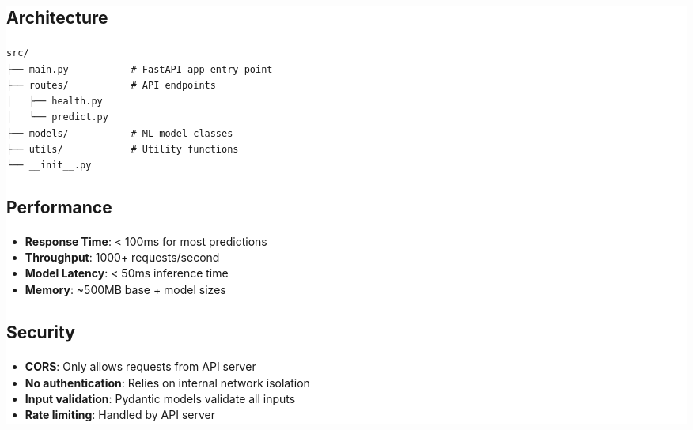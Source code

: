## Architecture

```
src/
├── main.py           # FastAPI app entry point
├── routes/           # API endpoints
│   ├── health.py
│   └── predict.py
├── models/           # ML model classes
├── utils/            # Utility functions
└── __init__.py
```

## Performance

- **Response Time**: < 100ms for most predictions
- **Throughput**: 1000+ requests/second
- **Model Latency**: < 50ms inference time
- **Memory**: ~500MB base + model sizes

## Security

- **CORS**: Only allows requests from API server
- **No authentication**: Relies on internal network isolation
- **Input validation**: Pydantic models validate all inputs
- **Rate limiting**: Handled by API server
